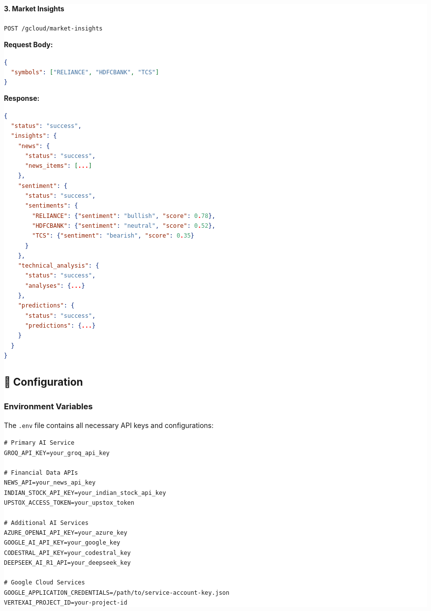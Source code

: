 #### 3. Market Insights
```http
POST /gcloud/market-insights
```

**Request Body:**
```json
{
  "symbols": ["RELIANCE", "HDFCBANK", "TCS"]
}
```

**Response:**
```json
{
  "status": "success",
  "insights": {
    "news": {
      "status": "success",
      "news_items": [...]
    },
    "sentiment": {
      "status": "success",
      "sentiments": {
        "RELIANCE": {"sentiment": "bullish", "score": 0.78},
        "HDFCBANK": {"sentiment": "neutral", "score": 0.52},
        "TCS": {"sentiment": "bearish", "score": 0.35}
      }
    },
    "technical_analysis": {
      "status": "success",
      "analyses": {...}
    },
    "predictions": {
      "status": "success",
      "predictions": {...}
    }
  }
}
```

## 🔧 Configuration

### Environment Variables

The `.env` file contains all necessary API keys and configurations:

```env
# Primary AI Service
GROQ_API_KEY=your_groq_api_key

# Financial Data APIs
NEWS_API=your_news_api_key
INDIAN_STOCK_API_KEY=your_indian_stock_api_key
UPSTOX_ACCESS_TOKEN=your_upstox_token

# Additional AI Services
AZURE_OPENAI_API_KEY=your_azure_key
GOOGLE_AI_API_KEY=your_google_key
CODESTRAL_API_KEY=your_codestral_key
DEEPSEEK_AI_R1_API=your_deepseek_key

# Google Cloud Services
GOOGLE_APPLICATION_CREDENTIALS=/path/to/service-account-key.json
VERTEXAI_PROJECT_ID=your-project-id
```